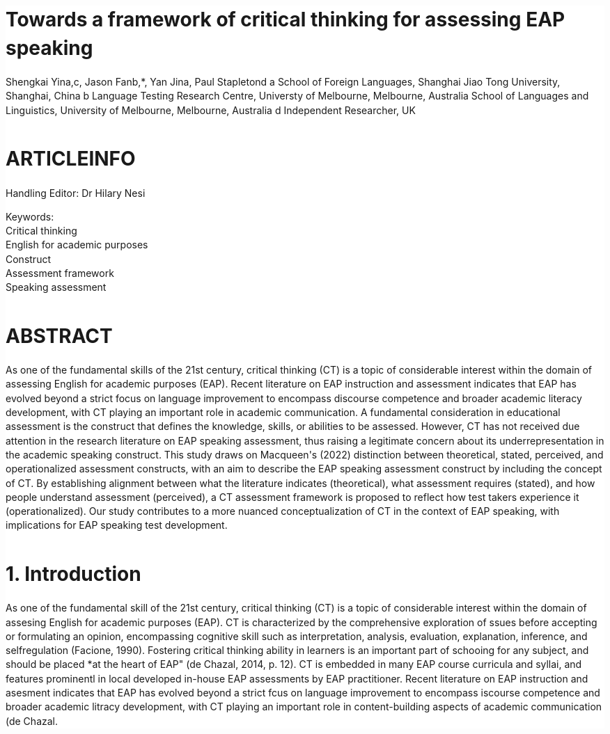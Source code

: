 # Towards a framework of critical thinking for assessing EAP speaking

Shengkai Yina,c, Jason Fanb,\*, Yan Jina, Paul Stapletond a School of Foreign Languages, Shanghai Jiao Tong University, Shanghai, China b Language Testing Research Centre, Universty of Melbourne, Melbourne, Australia School of Languages and Linguistics, University of Melbourne, Melbourne, Australia d Independent Researcher, UK

# ARTICLEINFO

Handling Editor: Dr Hilary Nesi

Keywords:   
Critical thinking   
English for academic purposes   
Construct   
Assessment framework   
Speaking assessment

# ABSTRACT

As one of the fundamental skills of the 21st century, critical thinking (CT) is a topic of considerable interest within the domain of assessing English for academic purposes (EAP). Recent literature on EAP instruction and assessment indicates that EAP has evolved beyond a strict focus on language improvement to encompass discourse competence and broader academic literacy development, with CT playing an important role in academic communication. A fundamental consideration in educational assessment is the construct that defines the knowledge, skills, or abilities to be assessed. However, CT has not received due attention in the research literature on EAP speaking assessment, thus raising a legitimate concern about its underrepresentation in the academic speaking construct. This study draws on Macqueen's (2022) distinction between theoretical, stated, perceived, and operationalized assessment constructs, with an aim to describe the EAP speaking assessment construct by including the concept of CT. By establishing alignment between what the literature indicates (theoretical), what assessment requires (stated), and how people understand assessment (perceived), a CT assessment framework is proposed to reflect how test takers experience it (operationalized). Our study contributes to a more nuanced conceptualization of CT in the context of EAP speaking, with implications for EAP speaking test development.

# 1. Introduction

As one of the fundamental skill of the 21st century, critical thinking (CT) is a topic of considerable interest within the domain of assesing English for academic purposes (EAP). CT is characterized by the comprehensive exploration of ssues before accepting or formulating an opinion, encompassing cognitive skill such as interpretation, analysis, evaluation, explanation, inference, and selfregulation (Facione, 1990). Fostering critical thinking ability in learners is an important part of schooing for any subject, and should be placed \*at the heart of EAP" (de Chazal, 2014, p. 12). CT is embedded in many EAP course curricula and syllai, and features prominentl in local developed in-house EAP assessments by EAP practitioner. Recent literature on EAP instruction and asesment indicates that EAP has evolved beyond a strict fcus on language improvement to encompass iscourse competence and broader academic litracy development, with CT playing an important role in content-building aspects of academic communication (de Chazal.
